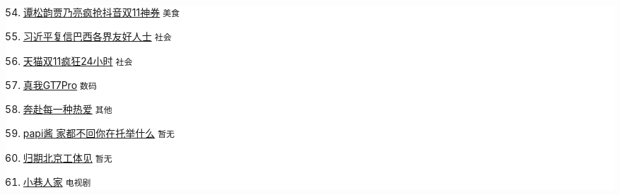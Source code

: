 54. [谭松韵贾乃亮疯抢抖音双11神券](https://m.weibo.cn/search?containerid=100103type%3D1%26t%3D10%26q%3D%23%E8%B0%AD%E6%9D%BE%E9%9F%B5%E8%B4%BE%E4%B9%83%E4%BA%AE%E7%96%AF%E6%8A%A2%E6%8A%96%E9%9F%B3%E5%8F%8C11%E7%A5%9E%E5%88%B8%23&stream_entry_id=31&isnewpage=1&extparam=seat%3D1%26is_ad_pos%3D1%26lcate%3D5001%26band_rank%3D7%26filter_type%3Drealtimehot%26c_type%3D31%26q%3D%2523%25E8%25B0%25AD%25E6%259D%25BE%25E9%259F%25B5%25E8%25B4%25BE%25E4%25B9%2583%25E4%25BA%25AE%25E7%2596%25AF%25E6%258A%25A2%25E6%258A%2596%25E9%259F%25B3%25E5%258F%258C11%25E7%25A5%259E%25E5%2588%25B8%2523%26dgr%3D0%26cate%3D5001%26adid%3D263800%26pos%3D7%26stream_entry_id%3D31%26topic_ad%3D1%26display_time%3D1731338501%26pre_seqid%3D17313385019570216992234) `美食` 

55. [习近平复信巴西各界友好人士](https://m.weibo.cn/search?containerid=100103type%3D1%26t%3D10%26q%3D%23%E4%B9%A0%E8%BF%91%E5%B9%B3%E5%A4%8D%E4%BF%A1%E5%B7%B4%E8%A5%BF%E5%90%84%E7%95%8C%E5%8F%8B%E5%A5%BD%E4%BA%BA%E5%A3%AB%23&stream_entry_id=51&isnewpage=1&extparam=seat%3D1%26q%3D%2523%25E4%25B9%25A0%25E8%25BF%2591%25E5%25B9%25B3%25E5%25A4%258D%25E4%25BF%25A1%25E5%25B7%25B4%25E8%25A5%25BF%25E5%2590%2584%25E7%2595%258C%25E5%258F%258B%25E5%25A5%25BD%25E4%25BA%25BA%25E5%25A3%25AB%2523%26dgr%3D0%26cate%3D10103%26pos%3D0%26filter_type%3Drealtimehot%26stream_entry_id%3D51%26c_type%3D51%26display_time%3D1731338484%26pre_seqid%3D17313384841400216992786) `社会` 

56. [天猫双11疯狂24小时](https://m.weibo.cn/search?containerid=100103type%3D1%26t%3D10%26q%3D%23%E5%A4%A9%E7%8C%AB%E5%8F%8C11%E7%96%AF%E7%8B%8224%E5%B0%8F%E6%97%B6%23&stream_entry_id=31&isnewpage=1&extparam=seat%3D1%26lcate%3D5001%26filter_type%3Drealtimehot%26band_rank%3D4%26c_type%3D31%26q%3D%2523%25E5%25A4%25A9%25E7%258C%25AB%25E5%258F%258C11%25E7%2596%25AF%25E7%258B%258224%25E5%25B0%258F%25E6%2597%25B6%2523%26dgr%3D0%26cate%3D5001%26adid%3D263797%26is_ad_pos%3D1%26pos%3D3%26stream_entry_id%3D31%26topic_ad%3D1%26display_time%3D1731338484%26pre_seqid%3D17313384841400216992786) `社会` 

57. [真我GT7Pro](https://m.weibo.cn/search?containerid=100103type%3D1%26t%3D10%26q%3D%23%E7%9C%9F%E6%88%91GT7Pro%23&stream_entry_id=31&isnewpage=1&extparam=seat%3D1%26lcate%3D5001%26filter_type%3Drealtimehot%26band_rank%3D7%26c_type%3D31%26q%3D%2523%25E7%259C%259F%25E6%2588%2591GT7Pro%2523%26dgr%3D0%26cate%3D5001%26adid%3D263658%26is_ad_pos%3D1%26pos%3D7%26stream_entry_id%3D31%26topic_ad%3D1%26display_time%3D1731338484%26pre_seqid%3D17313384841400216992786) `数码` 

58. [奔赴每一种热爱](https://m.weibo.cn/search?containerid=100103type%3D1%26t%3D10%26q%3D%23%E5%A5%94%E8%B5%B4%E6%AF%8F%E4%B8%80%E7%A7%8D%E7%83%AD%E7%88%B1%23&stream_entry_id=31&isnewpage=1&extparam=seat%3D1%26filter_type%3Drealtimehot%26c_type%3D31%26cate%3D5001%26lcate%3D5001%26stream_entry_id%3D31%26adid%3D263915%26band_rank%3D7%26q%3D%2523%25E5%25A5%2594%25E8%25B5%25B4%25E6%25AF%258F%25E4%25B8%2580%25E7%25A7%258D%25E7%2583%25AD%25E7%2588%25B1%2523%26dgr%3D0%26is_ad_pos%3D1%26pos%3D7%26display_time%3D1731338466%26pre_seqid%3D17313384661680190083949) `其他` 

59. [papi酱 家都不回你在托举什么](https://m.weibo.cn/search?containerid=100103type%3D1%26t%3D10%26q%3Dpapi%E9%85%B1+%E5%AE%B6%E9%83%BD%E4%B8%8D%E5%9B%9E%E4%BD%A0%E5%9C%A8%E6%89%98%E4%B8%BE%E4%BB%80%E4%B9%88&stream_entry_id=31&isnewpage=1&extparam=seat%3D1%26band_rank%3D4%26filter_type%3Drealtimehot%26lcate%3D5001%26c_type%3D31%26pos%3D3%26flag%3D2%26realpos%3D4%26q%3Dpapi%25E9%2585%25B1%2520%25E5%25AE%25B6%25E9%2583%25BD%25E4%25B8%258D%25E5%259B%259E%25E4%25BD%25A0%25E5%259C%25A8%25E6%2589%2598%25E4%25B8%25BE%25E4%25BB%2580%25E4%25B9%2588%26dgr%3D0%26stream_entry_id%3D31%26cate%3D5001%26display_time%3D1731334850%26pre_seqid%3D17313348509350397130116) `暂无` 

60. [归期北京工体见](https://m.weibo.cn/search?containerid=100103type%3D1%26t%3D10%26q%3D%E5%BD%92%E6%9C%9F%E5%8C%97%E4%BA%AC%E5%B7%A5%E4%BD%93%E8%A7%81&stream_entry_id=31&isnewpage=1&extparam=seat%3D1%26band_rank%3D20%26filter_type%3Drealtimehot%26lcate%3D5001%26c_type%3D31%26pos%3D19%26flag%3D1%26realpos%3D20%26q%3D%25E5%25BD%2592%25E6%259C%259F%25E5%258C%2597%25E4%25BA%25AC%25E5%25B7%25A5%25E4%25BD%2593%25E8%25A7%2581%26dgr%3D0%26stream_entry_id%3D31%26cate%3D5001%26display_time%3D1731334850%26pre_seqid%3D17313348509350397130116) `暂无` 

61. [小巷人家](https://m.weibo.cn/search?containerid=100103type%3D1%26t%3D10%26q%3D%E5%B0%8F%E5%B7%B7%E4%BA%BA%E5%AE%B6&stream_entry_id=31&isnewpage=1&extparam=seat%3D1%26band_rank%3D26%26filter_type%3Drealtimehot%26lcate%3D5001%26c_type%3D31%26pos%3D25%26flag%3D0%26realpos%3D26%26q%3D%25E5%25B0%258F%25E5%25B7%25B7%25E4%25BA%25BA%25E5%25AE%25B6%26dgr%3D0%26stream_entry_id%3D31%26cate%3D5001%26display_time%3D1731334850%26pre_seqid%3D17313348509350397130116) `电视剧` 
